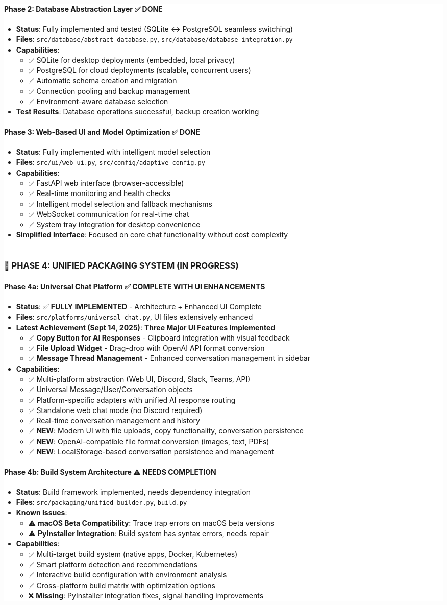 #### **Phase 2: Database Abstraction Layer** ✅ **DONE**
- **Status**: Fully implemented and tested (SQLite ↔ PostgreSQL seamless switching)
- **Files**: `src/database/abstract_database.py`, `src/database/database_integration.py`
- **Capabilities**:
  - ✅ SQLite for desktop deployments (embedded, local privacy)
  - ✅ PostgreSQL for cloud deployments (scalable, concurrent users)
  - ✅ Automatic schema creation and migration
  - ✅ Connection pooling and backup management
  - ✅ Environment-aware database selection
- **Test Results**: Database operations successful, backup creation working

#### **Phase 3: Web-Based UI and Model Optimization** ✅ **DONE**
- **Status**: Fully implemented with intelligent model selection
- **Files**: `src/ui/web_ui.py`, `src/config/adaptive_config.py`
- **Capabilities**:
  - ✅ FastAPI web interface (browser-accessible)
  - ✅ Real-time monitoring and health checks
  - ✅ Intelligent model selection and fallback mechanisms
  - ✅ WebSocket communication for real-time chat
  - ✅ System tray integration for desktop convenience
- **Simplified Interface**: Focused on core chat functionality without cost complexity

---

### **🔧 PHASE 4: UNIFIED PACKAGING SYSTEM** (IN PROGRESS)

#### **Phase 4a: Universal Chat Platform** ✅ **COMPLETE WITH UI ENHANCEMENTS**
- **Status**: ✅ **FULLY IMPLEMENTED** - Architecture + Enhanced UI Complete
- **Files**: `src/platforms/universal_chat.py`, UI files extensively enhanced
- **Latest Achievement (Sept 14, 2025)**: **Three Major UI Features Implemented**
  - ✅ **Copy Button for AI Responses** - Clipboard integration with visual feedback
  - ✅ **File Upload Widget** - Drag-drop with OpenAI API format conversion  
  - ✅ **Message Thread Management** - Enhanced conversation management in sidebar
- **Capabilities**:
  - ✅ Multi-platform abstraction (Web UI, Discord, Slack, Teams, API)
  - ✅ Universal Message/User/Conversation objects
  - ✅ Platform-specific adapters with unified AI response routing
  - ✅ Standalone web chat mode (no Discord required)
  - ✅ Real-time conversation management and history
  - ✅ **NEW**: Modern UI with file uploads, copy functionality, conversation persistence
  - ✅ **NEW**: OpenAI-compatible file format conversion (images, text, PDFs)
  - ✅ **NEW**: LocalStorage-based conversation persistence and management

#### **Phase 4b: Build System Architecture** ⚠️ **NEEDS COMPLETION**
- **Status**: Build framework implemented, needs dependency integration
- **Files**: `src/packaging/unified_builder.py`, `build.py`
- **Known Issues**: 
  - ⚠️ **macOS Beta Compatibility**: Trace trap errors on macOS beta versions
  - ⚠️ **PyInstaller Integration**: Build system has syntax errors, needs repair
- **Capabilities**:
  - ✅ Multi-target build system (native apps, Docker, Kubernetes)
  - ✅ Smart platform detection and recommendations
  - ✅ Interactive build configuration with environment analysis
  - ✅ Cross-platform build matrix with optimization options
  - ❌ **Missing**: PyInstaller integration fixes, signal handling improvements
